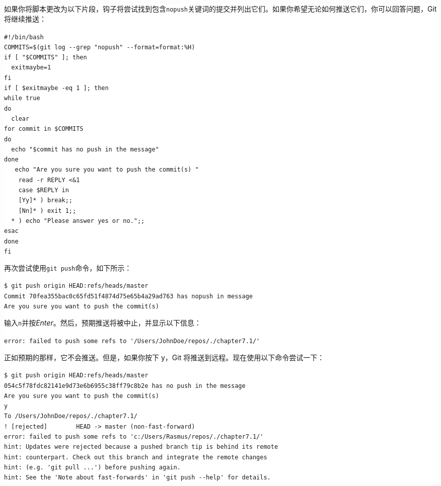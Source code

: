 如果你将脚本更改为以下片段，钩子将尝试找到包含`nopush`关键词的提交并列出它们。如果你希望无论如何推送它们，你可以回答问题，Git 将继续推送：

```
#!/bin/bash
COMMITS=$(git log --grep "nopush" --format=format:%H)
if [ "$COMMITS" ]; then
  exitmaybe=1
fi
if [ $exitmaybe -eq 1 ]; then
while true
do
  clear
for commit in $COMMITS
do
  echo "$commit has no push in the message"
done
   echo "Are you sure you want to push the commit(s) "
    read -r REPLY <&1
    case $REPLY in
    [Yy]* ) break;;
    [Nn]* ) exit 1;;
  * ) echo "Please answer yes or no.";;
esac
done
fi
```

再次尝试使用`git push`命令，如下所示：

```
$ git push origin HEAD:refs/heads/master
Commit 70fea355bac0c65fd51f4874d75e65b4a29ad763 has nopush in message
Are you sure you want to push the commit(s)
```

输入`n`并按*Enter*。然后，预期推送将被中止，并显示以下信息：

```
error: failed to push some refs to '/Users/JohnDoe/repos/./chapter7.1/'
```

正如预期的那样，它不会推送。但是，如果你按下 y，Git 将推送到远程。现在使用以下命令尝试一下：

```
$ git push origin HEAD:refs/heads/master
054c5f78fdc82141e9d73e6b6955c38ff79c8b2e has no push in the message
Are you sure you want to push the commit(s)
y
To /Users/JohnDoe/repos/./chapter7.1/
! [rejected]        HEAD -> master (non-fast-forward)
error: failed to push some refs to 'c:/Users/Rasmus/repos/./chapter7.1/'
hint: Updates were rejected because a pushed branch tip is behind its remote
hint: counterpart. Check out this branch and integrate the remote changes
hint: (e.g. 'git pull ...') before pushing again.
hint: See the 'Note about fast-forwards' in 'git push --help' for details.
```
